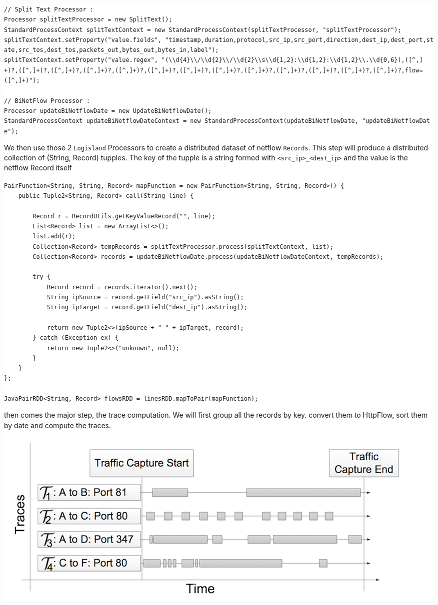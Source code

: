     // Split Text Processor :
    Processor splitTextProcessor = new SplitText();
    StandardProcessContext splitTextContext = new StandardProcessContext(splitTextProcessor, "splitTextProcessor");
    splitTextContext.setProperty("value.fields", "timestamp,duration,protocol,src_ip,src_port,direction,dest_ip,dest_port,state,src_tos,dest_tos,packets_out,bytes_out,bytes_in,label");
    splitTextContext.setProperty("value.regex", "(\\d{4}\\/\\d{2}\\/\\d{2}\\s\\d{1,2}:\\d{1,2}:\\d{1,2}\\.\\d{0,6}),([^,]+)?,([^,]+)?,([^,]+)?,([^,]+)?,([^,]+)?,([^,]+)?,([^,]+)?,([^,]+)?,([^,]+)?,([^,]+)?,([^,]+)?,([^,]+)?,([^,]+)?,flow=([^,]+)");

    // BiNetFlow Processor :
    Processor updateBiNetflowDate = new UpdateBiNetflowDate();
    StandardProcessContext updateBiNetflowDateContext = new StandardProcessContext(updateBiNetflowDate, "updateBiNetflowDate");

We then use those 2 `Logisland` Processors to create a distributed dataset of netflow `Records`.
This step will produce a distributed collection of (String, Record) tupples.
The key of the tupple is a string formed with `<src_ip>_<dest_ip>` and the value is the netflow Record itself


    PairFunction<String, String, Record> mapFunction = new PairFunction<String, String, Record>() {
        public Tuple2<String, Record> call(String line) {

            Record r = RecordUtils.getKeyValueRecord("", line);
            List<Record> list = new ArrayList<>();
            list.add(r);
            Collection<Record> tempRecords = splitTextProcessor.process(splitTextContext, list);
            Collection<Record> records = updateBiNetflowDate.process(updateBiNetflowDateContext, tempRecords);

            try {
                Record record = records.iterator().next();
                String ipSource = record.getField("src_ip").asString();
                String ipTarget = record.getField("dest_ip").asString();

                return new Tuple2<>(ipSource + "_" + ipTarget, record);
            } catch (Exception ex) {
                return new Tuple2<>("unknown", null);
            }
        }
    };

    JavaPairRDD<String, Record> flowsRDD = linesRDD.mapToPair(mapFunction);
    
    
then comes the major step, the trace computation. We will first group all the records by key.
convert them to HttpFlow, sort them by date and compute the traces.

![](traces.png)
